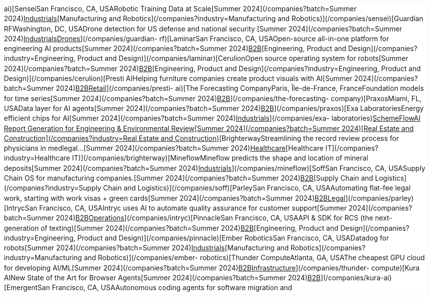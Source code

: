 ai)[SenseiSan Francisco, CA, USARobotic Training Data at Scale[Summer
2024](/companies?batch=Summer
2024)[Industrials](/companies?industry=Industrials)[Manufacturing and
Robotics](/companies?industry=Manufacturing and
Robotics)](/companies/sensei)[Guardian RFWashington, DC, USADrone detection
for US defense and national security [Summer 2024](/companies?batch=Summer
2024)[Industrials](/companies?industry=Industrials)[Drones](/companies?industry=Drones)](/companies/guardian-
rf)[LaminarSan Francisco, CA, USAOpen-source all-in-one platform for
engineering AI products[Summer 2024](/companies?batch=Summer
2024)[B2B](/companies?industry=B2B)[Engineering, Product and
Design](/companies?industry=Engineering, Product and
Design)](/companies/laminar)[CerulionOpen source operating system for
robots[Summer 2024](/companies?batch=Summer
2024)[B2B](/companies?industry=B2B)[Engineering, Product and
Design](/companies?industry=Engineering, Product and
Design)](/companies/cerulion)[Presti AIHelping furniture companies create
product visuals with AI[Summer 2024](/companies?batch=Summer
2024)[B2B](/companies?industry=B2B)[Retail](/companies?industry=Retail)](/companies/presti-
ai)[The Forecasting CompanyParis, Île-de-France, FranceFoundation models for
time series[Summer 2024](/companies?batch=Summer
2024)[B2B](/companies?industry=B2B)](/companies/the-forecasting-
company)[PraxosMiami, FL, USAData layer for AI agents[Summer
2024](/companies?batch=Summer
2024)[B2B](/companies?industry=B2B)](/companies/praxos)[Exa LaboratoriesEnergy
efficient chips for AI[Summer 2024](/companies?batch=Summer
2024)[Industrials](/companies?industry=Industrials)](/companies/exa-
laboratories)[SchemeFlowAI Report Generation for Engineering & Environmental
Review[Summer 2024](/companies?batch=Summer 2024)[Real Estate and
Construction](/companies?industry=Real Estate and
Construction)](/companies/schemeflow)[BrighterwayStreamlining the record
review process for physicians in medlegal…[Summer
2024](/companies?batch=Summer
2024)[Healthcare](/companies?industry=Healthcare)[Healthcare
IT](/companies?industry=Healthcare
IT)](/companies/brighterway)[MineflowMineflow predicts the shape and location
of mineral deposits[Summer 2024](/companies?batch=Summer
2024)[Industrials](/companies?industry=Industrials)](/companies/mineflow)[SoffSan
Francisco, CA, USASupply Chain OS for manufacturing companies.[Summer
2024](/companies?batch=Summer 2024)[B2B](/companies?industry=B2B)[Supply Chain
and Logistics](/companies?industry=Supply Chain and
Logistics)](/companies/soff)[ParleySan Francisco, CA, USAAutomating flat-fee
legal work, starting with work visas + green cards[Summer
2024](/companies?batch=Summer
2024)[B2B](/companies?industry=B2B)[Legal](/companies?industry=Legal)](/companies/parley)[IntrycSan
Francisco, CA, USAIntryc uses AI to automate quality assurance for customer
support[Summer 2024](/companies?batch=Summer
2024)[B2B](/companies?industry=B2B)[Operations](/companies?industry=Operations)](/companies/intryc)[PinnacleSan
Francisco, CA, USAAPI & SDK for RCS (the next-generation of texting)[Summer
2024](/companies?batch=Summer 2024)[B2B](/companies?industry=B2B)[Engineering,
Product and Design](/companies?industry=Engineering, Product and
Design)](/companies/pinnacle)[Ember RoboticsSan Francisco, CA, USADatadog for
robots[Summer 2024](/companies?batch=Summer
2024)[Industrials](/companies?industry=Industrials)[Manufacturing and
Robotics](/companies?industry=Manufacturing and Robotics)](/companies/ember-
robotics)[Thunder ComputeAtlanta, GA, USAThe cheapest GPU cloud for developing
AI/ML[Summer 2024](/companies?batch=Summer
2024)[B2B](/companies?industry=B2B)[Infrastructure](/companies?industry=Infrastructure)](/companies/thunder-
compute)[Kura AINew State of the Art for Browser Agents[Summer
2024](/companies?batch=Summer
2024)[B2B](/companies?industry=B2B)](/companies/kura-ai)[EmergentSan
Francisco, CA, USAAutonomous coding agents for software migration and